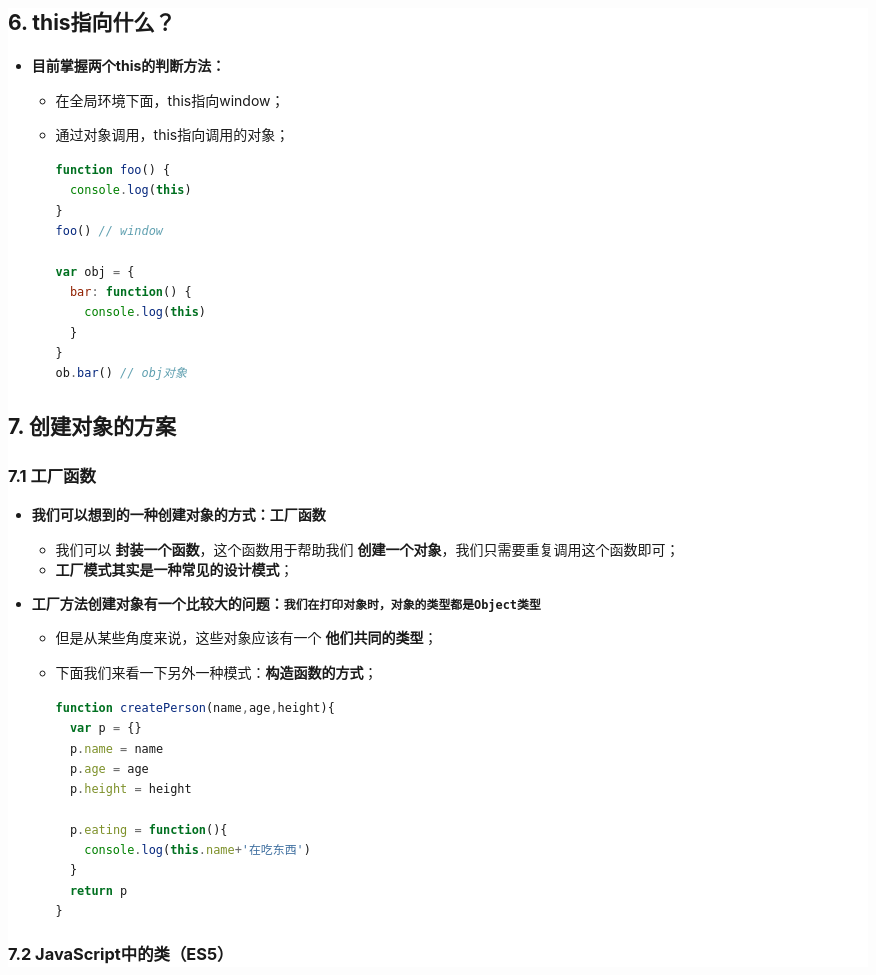 

## 6. this指向什么？

- **目前掌握两个this的判断方法：**

  - 在全局环境下面，this指向window；

  - 通过对象调用，this指向调用的对象；

    ```javascript
    function foo() {
      console.log(this)
    }
    foo() // window
    
    var obj = {
      bar: function() {
        console.log(this)
      }
    }
    ob.bar() // obj对象
    ```

    

## 7. 创建对象的方案

### 7.1 工厂函数

- **我们可以想到的一种创建对象的方式：工厂函数**

  - 我们可以 **封装一个函数**，这个函数用于帮助我们 **创建一个对象**，我们只需要重复调用这个函数即可；
  - **工厂模式其实是一种常见的设计模式**；

- **工厂方法创建对象有一个比较大的问题：`我们在打印对象时，对象的类型都是Object类型`**

  - 但是从某些角度来说，这些对象应该有一个 **他们共同的类型**；

  - 下面我们来看一下另外一种模式：**构造函数的方式**；

    ```javascript
    function createPerson(name,age,height){
      var p = {}
      p.name = name
      p.age = age
      p.height = height
      
      p.eating = function(){
        console.log(this.name+'在吃东西')
      }
      return p
    }
    ```

### 7.2 JavaScript中的类（ES5）
